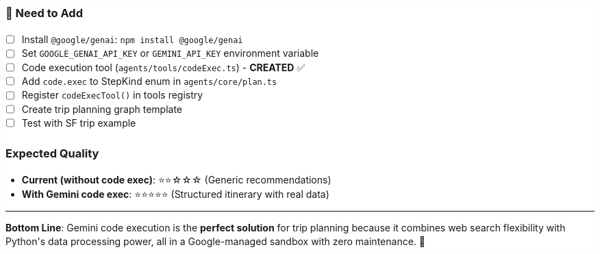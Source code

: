 ### **🔧 Need to Add**
- [ ] Install `@google/genai`: `npm install @google/genai`
- [ ] Set `GOOGLE_GENAI_API_KEY` or `GEMINI_API_KEY` environment variable
- [ ] Code execution tool (`agents/tools/codeExec.ts`) - **CREATED** ✅
- [ ] Add `code.exec` to StepKind enum in `agents/core/plan.ts`
- [ ] Register `codeExecTool()` in tools registry
- [ ] Create trip planning graph template
- [ ] Test with SF trip example

### **Expected Quality**
- **Current (without code exec)**: ⭐⭐☆☆☆ (Generic recommendations)
- **With Gemini code exec**: ⭐⭐⭐⭐⭐ (Structured itinerary with real data)

---

**Bottom Line**: Gemini code execution is the **perfect solution** for trip planning because it combines web search flexibility with Python's data processing power, all in a Google-managed sandbox with zero maintenance. 🚀

